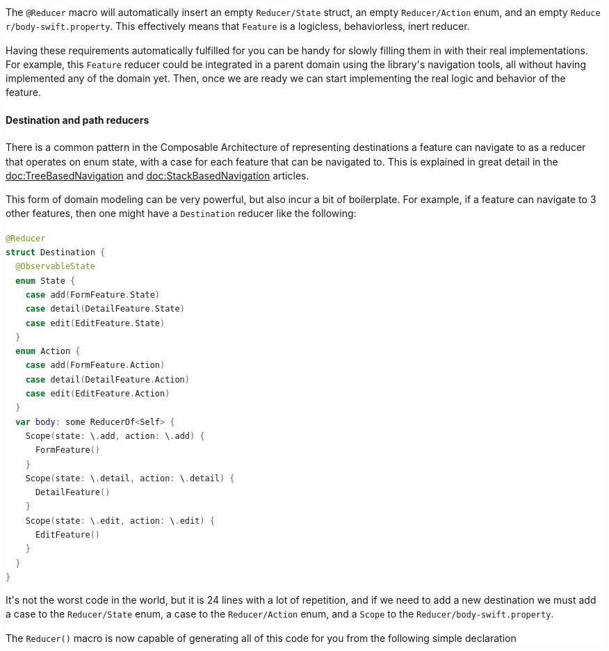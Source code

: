 The `@Reducer` macro will automatically insert an empty ``Reducer/State`` struct, an empty
``Reducer/Action`` enum, and an empty ``Reducer/body-swift.property``. This effectively means
that `Feature` is a logicless, behaviorless, inert reducer.

Having these requirements automatically fulfilled for you can be handy for slowly
filling them in with their real implementations. For example, this `Feature` reducer could be
integrated in a parent domain using the library's navigation tools, all without having
implemented any of the domain yet. Then, once we are ready we can start implementing the real
logic and behavior of the feature.

#### Destination and path reducers

There is a common pattern in the Composable Architecture of representing destinations a 
feature can navigate to as a reducer that operates on enum state, with a case for each
feature that can be navigated to. This is explained in great detail in the
<doc:TreeBasedNavigation> and <doc:StackBasedNavigation> articles.

This form of domain modeling can be very powerful, but also incur a bit of boilerplate. For 
example, if a feature can navigate to 3 other features, then one might have a `Destination`
reducer like the following:

```swift
@Reducer
struct Destination {
  @ObservableState
  enum State {
    case add(FormFeature.State)
    case detail(DetailFeature.State)
    case edit(EditFeature.State)
  }
  enum Action {
    case add(FormFeature.Action)
    case detail(DetailFeature.Action)
    case edit(EditFeature.Action)
  }
  var body: some ReducerOf<Self> {
    Scope(state: \.add, action: \.add) {
      FormFeature()
    }
    Scope(state: \.detail, action: \.detail) {
      DetailFeature()
    }
    Scope(state: \.edit, action: \.edit) {
      EditFeature()
    }
  }
}
```

It's not the worst code in the world, but it is 24 lines with a lot of repetition, and if we 
need to add a new destination we must add a case to the ``Reducer/State`` enum, a case to the
``Reducer/Action`` enum, and a ``Scope`` to the ``Reducer/body-swift.property``.

The ``Reducer()`` macro is now capable of generating all of this code for you from the
following simple declaration
